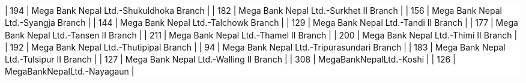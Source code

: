 |    194 | Mega Bank Nepal Ltd.-Shukuldhoka Branch       |
|    182 | Mega Bank Nepal Ltd.-Surkhet II Branch        |
|    156 | Mega Bank Nepal Ltd.-Syangja Branch           |
|    144 | Mega Bank Nepal Ltd.-Talchowk Branch          |
|    129 | Mega Bank Nepal Ltd.-Tandi II Branch          |
|    177 | Mega Bank Nepal Ltd.-Tansen II Branch         |
|    211 | Mega Bank Nepal Ltd.-Thamel II Branch         |
|    200 | Mega Bank Nepal Ltd.-Thimi II Branch          |
|    192 | Mega Bank Nepal Ltd.-Thutipipal Branch        |
|     94 | Mega Bank Nepal Ltd.-Tripurasundari Branch    |
|    183 | Mega Bank Nepal Ltd.-Tulsipur II Branch       |
|    127 | Mega Bank Nepal Ltd.-Walling II Branch        |
|    308 | MegaBankNepalLtd.-Koshi                       |
|    126 | MegaBankNepalLtd.-Nayagaun                    |